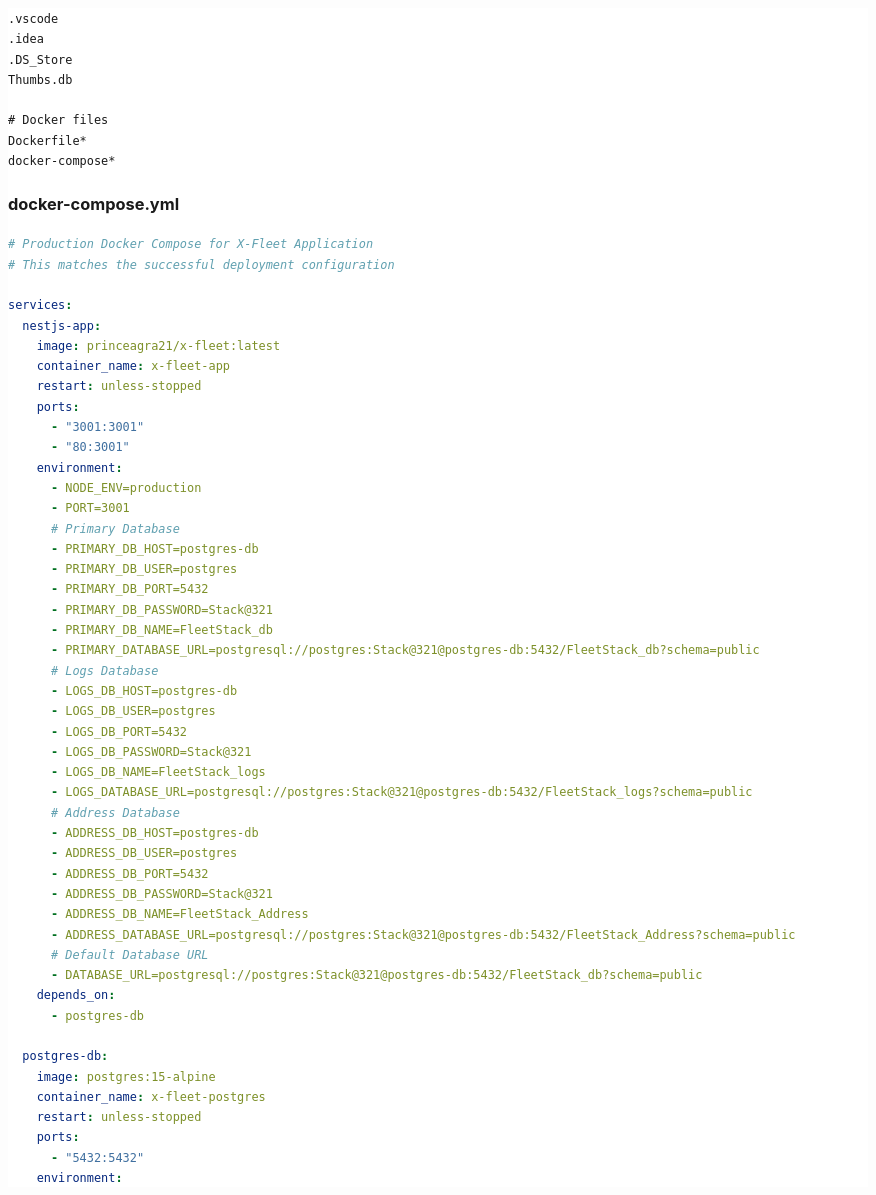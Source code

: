 ```dockerignore
.vscode
.idea
.DS_Store
Thumbs.db

# Docker files
Dockerfile*
docker-compose*
```

### docker-compose.yml

```yaml
# Production Docker Compose for X-Fleet Application
# This matches the successful deployment configuration

services:
  nestjs-app:
    image: princeagra21/x-fleet:latest
    container_name: x-fleet-app
    restart: unless-stopped
    ports:
      - "3001:3001"
      - "80:3001"
    environment:
      - NODE_ENV=production
      - PORT=3001
      # Primary Database
      - PRIMARY_DB_HOST=postgres-db
      - PRIMARY_DB_USER=postgres
      - PRIMARY_DB_PORT=5432
      - PRIMARY_DB_PASSWORD=Stack@321
      - PRIMARY_DB_NAME=FleetStack_db
      - PRIMARY_DATABASE_URL=postgresql://postgres:Stack@321@postgres-db:5432/FleetStack_db?schema=public
      # Logs Database  
      - LOGS_DB_HOST=postgres-db
      - LOGS_DB_USER=postgres
      - LOGS_DB_PORT=5432
      - LOGS_DB_PASSWORD=Stack@321
      - LOGS_DB_NAME=FleetStack_logs
      - LOGS_DATABASE_URL=postgresql://postgres:Stack@321@postgres-db:5432/FleetStack_logs?schema=public
      # Address Database
      - ADDRESS_DB_HOST=postgres-db
      - ADDRESS_DB_USER=postgres
      - ADDRESS_DB_PORT=5432
      - ADDRESS_DB_PASSWORD=Stack@321
      - ADDRESS_DB_NAME=FleetStack_Address
      - ADDRESS_DATABASE_URL=postgresql://postgres:Stack@321@postgres-db:5432/FleetStack_Address?schema=public
      # Default Database URL
      - DATABASE_URL=postgresql://postgres:Stack@321@postgres-db:5432/FleetStack_db?schema=public
    depends_on:
      - postgres-db

  postgres-db:
    image: postgres:15-alpine
    container_name: x-fleet-postgres
    restart: unless-stopped
    ports:
      - "5432:5432"
    environment:
```